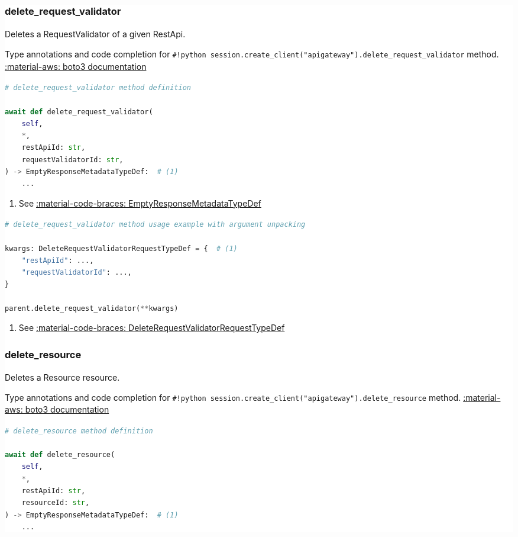 ### delete\_request\_validator

Deletes a RequestValidator of a given RestApi.

Type annotations and code completion for `#!python session.create_client("apigateway").delete_request_validator` method.
[:material-aws: boto3 documentation](https://boto3.amazonaws.com/v1/documentation/api/latest/reference/services/apigateway/client/delete_request_validator.html)

```python
# delete_request_validator method definition

await def delete_request_validator(
    self,
    *,
    restApiId: str,
    requestValidatorId: str,
) -> EmptyResponseMetadataTypeDef:  # (1)
    ...
```

1. See [:material-code-braces: EmptyResponseMetadataTypeDef](./type_defs.md#emptyresponsemetadatatypedef) 


```python
# delete_request_validator method usage example with argument unpacking

kwargs: DeleteRequestValidatorRequestTypeDef = {  # (1)
    "restApiId": ...,
    "requestValidatorId": ...,
}

parent.delete_request_validator(**kwargs)
```

1. See [:material-code-braces: DeleteRequestValidatorRequestTypeDef](./type_defs.md#deleterequestvalidatorrequesttypedef) 

### delete\_resource

Deletes a Resource resource.

Type annotations and code completion for `#!python session.create_client("apigateway").delete_resource` method.
[:material-aws: boto3 documentation](https://boto3.amazonaws.com/v1/documentation/api/latest/reference/services/apigateway/client/delete_resource.html)

```python
# delete_resource method definition

await def delete_resource(
    self,
    *,
    restApiId: str,
    resourceId: str,
) -> EmptyResponseMetadataTypeDef:  # (1)
    ...
```
